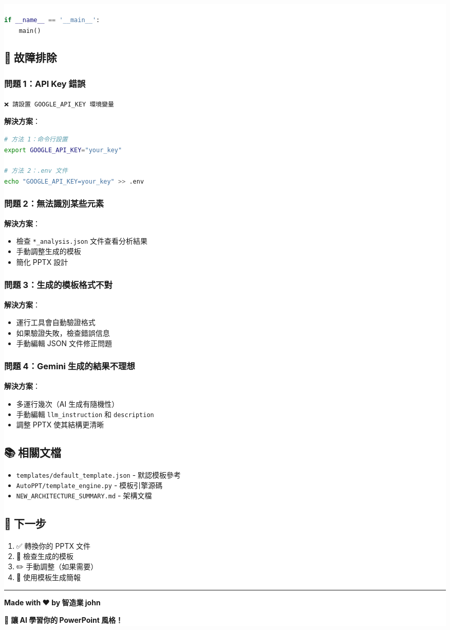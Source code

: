 ```python

if __name__ == '__main__':
    main()
```

## 🐛 故障排除

### 問題 1：API Key 錯誤

```
❌ 請設置 GOOGLE_API_KEY 環境變量
```

**解決方案**：
```bash
# 方法 1：命令行設置
export GOOGLE_API_KEY="your_key"

# 方法 2：.env 文件
echo "GOOGLE_API_KEY=your_key" >> .env
```

### 問題 2：無法識別某些元素

**解決方案**：
- 檢查 `*_analysis.json` 文件查看分析結果
- 手動調整生成的模板
- 簡化 PPTX 設計

### 問題 3：生成的模板格式不對

**解決方案**：
- 運行工具會自動驗證格式
- 如果驗證失敗，檢查錯誤信息
- 手動編輯 JSON 文件修正問題

### 問題 4：Gemini 生成的結果不理想

**解決方案**：
- 多運行幾次（AI 生成有隨機性）
- 手動編輯 `llm_instruction` 和 `description`
- 調整 PPTX 使其結構更清晰

## 📚 相關文檔

- `templates/default_template.json` - 默認模板參考
- `AutoPPT/template_engine.py` - 模板引擎源碼
- `NEW_ARCHITECTURE_SUMMARY.md` - 架構文檔

## 🎯 下一步

1. ✅ 轉換你的 PPTX 文件
2. 📝 檢查生成的模板
3. ✏️ 手動調整（如果需要）
4. 🚀 使用模板生成簡報

---

**Made with ❤️ by 智造業 john**

🎨 **讓 AI 學習你的 PowerPoint 風格！**


